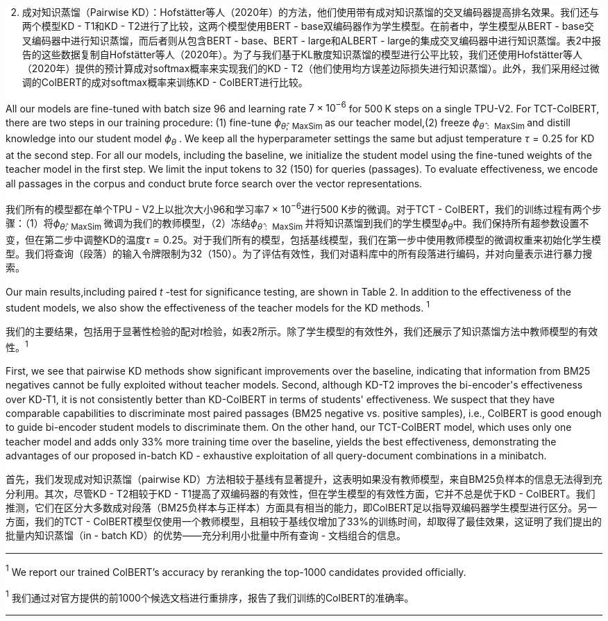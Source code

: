 2. 成对知识蒸馏（Pairwise KD）：Hofstätter等人（2020年）的方法，他们使用带有成对知识蒸馏的交叉编码器提高排名效果。我们还与两个模型KD - T1和KD - T2进行了比较，这两个模型使用BERT - base双编码器作为学生模型。在前者中，学生模型从BERT - base交叉编码器中进行知识蒸馏，而后者则从包含BERT - base、BERT - large和ALBERT - large的集成交叉编码器中进行知识蒸馏。表2中报告的这些数据复制自Hofstätter等人（2020年）。为了与我们基于KL散度知识蒸馏的模型进行公平比较，我们还使用Hofstätter等人（2020年）提供的预计算成对softmax概率来实现我们的KD - T2（他们使用均方误差边际损失进行知识蒸馏）。此外，我们采用经过微调的ColBERT的成对softmax概率来训练KD - ColBERT进行比较。

All our models are fine-tuned with batch size 96 and learning rate $7 \times  {10}^{-6}$ for ${500}\mathrm{\;K}$ steps on a single TPU-V2. For TCT-ColBERT, there are two steps in our training procedure: (1) fine-tune ${\phi }_{\widehat{\theta };\text{ MaxSim }}$ as our teacher model,(2) freeze ${\phi }_{\widehat{\theta } : \text{ MaxSim }}$ and distill knowledge into our student model ${\phi }_{\theta }$ . We keep all the hyperparameter settings the same but adjust temperature $\tau  = {0.25}$ for $\mathrm{{KD}}$ at the second step. For all our models, including the baseline, we initialize the student model using the fine-tuned weights of the teacher model in the first step. We limit the input tokens to 32 (150) for queries (passages). To evaluate effectiveness, we encode all passages in the corpus and conduct brute force search over the vector representations.

我们所有的模型都在单个TPU - V2上以批次大小96和学习率$7 \times  {10}^{-6}$进行${500}\mathrm{\;K}$步的微调。对于TCT - ColBERT，我们的训练过程有两个步骤：（1）将${\phi }_{\widehat{\theta };\text{ MaxSim }}$微调为我们的教师模型，（2）冻结${\phi }_{\widehat{\theta } : \text{ MaxSim }}$并将知识蒸馏到我们的学生模型${\phi }_{\theta }$中。我们保持所有超参数设置不变，但在第二步中调整$\mathrm{{KD}}$的温度$\tau  = {0.25}$。对于我们所有的模型，包括基线模型，我们在第一步中使用教师模型的微调权重来初始化学生模型。我们将查询（段落）的输入令牌限制为32（150）。为了评估有效性，我们对语料库中的所有段落进行编码，并对向量表示进行暴力搜索。

Our main results,including paired $t$ -test for significance testing, are shown in Table 2. In addition to the effectiveness of the student models, we also show the effectiveness of the teacher models for the KD methods. ${}^{1}$

我们的主要结果，包括用于显著性检验的配对$t$检验，如表2所示。除了学生模型的有效性外，我们还展示了知识蒸馏方法中教师模型的有效性。${}^{1}$

First, we see that pairwise KD methods show significant improvements over the baseline, indicating that information from BM25 negatives cannot be fully exploited without teacher models. Second, although KD-T2 improves the bi-encoder's effectiveness over KD-T1, it is not consistently better than KD-ColBERT in terms of students' effectiveness. We suspect that they have comparable capabilities to discriminate most paired passages (BM25 negative vs. positive samples), i.e., ColBERT is good enough to guide bi-encoder student models to discriminate them. On the other hand, our TCT-ColBERT model, which uses only one teacher model and adds only ${33}\%$ more training time over the baseline, yields the best effectiveness, demonstrating the advantages of our proposed in-batch KD - exhaustive exploitation of all query-document combinations in a minibatch.

首先，我们发现成对知识蒸馏（pairwise KD）方法相较于基线有显著提升，这表明如果没有教师模型，来自BM25负样本的信息无法得到充分利用。其次，尽管KD - T2相较于KD - T1提高了双编码器的有效性，但在学生模型的有效性方面，它并不总是优于KD - ColBERT。我们推测，它们在区分大多数成对段落（BM25负样本与正样本）方面具有相当的能力，即ColBERT足以指导双编码器学生模型进行区分。另一方面，我们的TCT - ColBERT模型仅使用一个教师模型，且相较于基线仅增加了${33}\%$的训练时间，却取得了最佳效果，这证明了我们提出的批量内知识蒸馏（in - batch KD）的优势——充分利用小批量中所有查询 - 文档组合的信息。

---



${}^{1}$ We report our trained ColBERT’s accuracy by reranking the top-1000 candidates provided officially.

${}^{1}$ 我们通过对官方提供的前1000个候选文档进行重排序，报告了我们训练的ColBERT的准确率。



---


